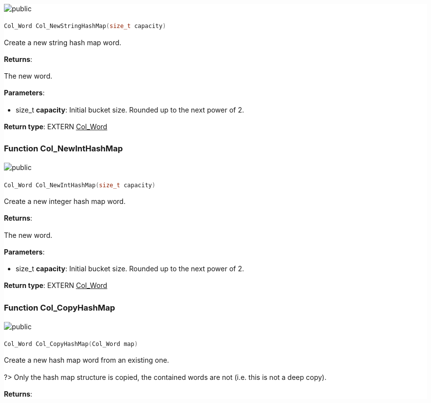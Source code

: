 ![][public]

```cpp
Col_Word Col_NewStringHashMap(size_t capacity)
```

Create a new string hash map word.

**Returns**:

The new word.



**Parameters**:

* size_t **capacity**: Initial bucket size. Rounded up to the next power of 2.

**Return type**: EXTERN [Col\_Word](col_word_8h.md#group__words_1gadb626f9e195212e4fdfba7df154ad043)

<a id="group__hashmap__words_1ga21868cc2f614fe73e31690d5d233e0c9"></a>
### Function Col\_NewIntHashMap

![][public]

```cpp
Col_Word Col_NewIntHashMap(size_t capacity)
```

Create a new integer hash map word.

**Returns**:

The new word.



**Parameters**:

* size_t **capacity**: Initial bucket size. Rounded up to the next power of 2.

**Return type**: EXTERN [Col\_Word](col_word_8h.md#group__words_1gadb626f9e195212e4fdfba7df154ad043)

<a id="group__hashmap__words_1ga9ebda3b577662e8b1dcf9a227d106f22"></a>
### Function Col\_CopyHashMap

![][public]

```cpp
Col_Word Col_CopyHashMap(Col_Word map)
```

Create a new hash map word from an existing one.

?> Only the hash map structure is copied, the contained words are not (i.e. this is not a deep copy).


**Returns**:


[public]: https://img.shields.io/badge/-public-brightgreen (public)
[C++]: https://img.shields.io/badge/language-C%2B%2B-blue (C++)